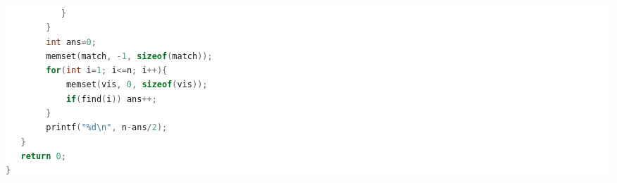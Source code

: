 ```c++
           }
        }
        int ans=0;
        memset(match, -1, sizeof(match));
        for(int i=1; i<=n; i++){   
            memset(vis, 0, sizeof(vis));
            if(find(i)) ans++;
        }
        printf("%d\n", n-ans/2);
   }
   return 0;
}
```